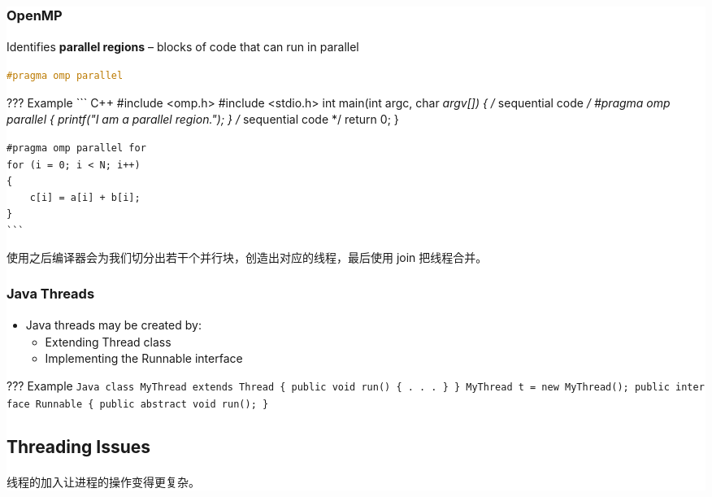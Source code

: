 ### OpenMP

Identifies **parallel regions** – blocks of code that can run in parallel  
``` C++
#pragma omp parallel
```

??? Example
    ``` C++
    #include <omp.h>
    #include <stdio.h>
    int main(int argc, char *argv[])
    {
        /* sequential code */
        #pragma omp parallel
        {
            printf("I am a parallel region.");
        }
        /* sequential code */
        return 0;
    }

    #pragma omp parallel for
    for (i = 0; i < N; i++)
    {
        c[i] = a[i] + b[i];
    }
    ```

使用之后编译器会为我们切分出若干个并行块，创造出对应的线程，最后使用 join 把线程合并。

### Java Threads

* Java threads may be created by:
    * Extending Thread class
    * Implementing the Runnable interface

??? Example
    ``` Java
    class MyThread extends Thread {
        public void run() {
            . . .
        }
    }
        MyThread t = new MyThread();
        public interface Runnable {
        public abstract void run();
    }
    ```

## Threading Issues

线程的加入让进程的操作变得更复杂。
